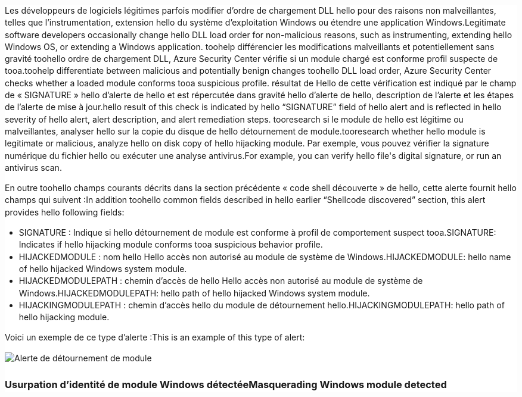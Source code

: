 <span data-ttu-id="39468-151">Les développeurs de logiciels légitimes parfois modifier d’ordre de chargement DLL hello pour des raisons non malveillantes, telles que l’instrumentation, extension hello du système d’exploitation Windows ou étendre une application Windows.</span><span class="sxs-lookup"><span data-stu-id="39468-151">Legitimate software developers occasionally change hello DLL load order for non-malicious reasons, such as instrumenting, extending hello Windows OS, or extending a Windows application.</span></span> <span data-ttu-id="39468-152">toohelp différencier les modifications malveillants et potentiellement sans gravité toohello ordre de chargement DLL, Azure Security Center vérifie si un module chargé est conforme profil suspecte de tooa.</span><span class="sxs-lookup"><span data-stu-id="39468-152">toohelp differentiate between malicious and potentially benign changes toohello DLL load order, Azure Security Center checks whether a loaded module conforms tooa suspicious profile.</span></span> <span data-ttu-id="39468-153">résultat de Hello de cette vérification est indiqué par le champ de « SIGNATURE » hello d’alerte de hello et est répercutée dans gravité hello d’alerte de hello, description de l’alerte et les étapes de l’alerte de mise à jour.</span><span class="sxs-lookup"><span data-stu-id="39468-153">hello result of this check is indicated by hello “SIGNATURE” field of hello alert and is reflected in hello severity of hello alert, alert description, and alert remediation steps.</span></span> <span data-ttu-id="39468-154">tooresearch si le module de hello est légitime ou malveillantes, analyser hello sur la copie du disque de hello détournement de module.</span><span class="sxs-lookup"><span data-stu-id="39468-154">tooresearch whether hello module is legitimate or malicious, analyze hello on disk copy of hello hijacking module.</span></span> <span data-ttu-id="39468-155">Par exemple, vous pouvez vérifier la signature numérique du fichier hello ou exécuter une analyse antivirus.</span><span class="sxs-lookup"><span data-stu-id="39468-155">For example, you can verify hello file's digital signature, or run an antivirus scan.</span></span>

<span data-ttu-id="39468-156">En outre toohello champs courants décrits dans la section précédente « code shell découverte » de hello, cette alerte fournit hello champs qui suivent :</span><span class="sxs-lookup"><span data-stu-id="39468-156">In addition toohello common fields described in hello earlier “Shellcode discovered” section, this alert provides hello following fields:</span></span>

* <span data-ttu-id="39468-157">SIGNATURE : Indique si hello détournement de module est conforme à profil de comportement suspect tooa.</span><span class="sxs-lookup"><span data-stu-id="39468-157">SIGNATURE: Indicates if hello hijacking module conforms tooa suspicious behavior profile.</span></span>
* <span data-ttu-id="39468-158">HIJACKEDMODULE : nom hello Hello accès non autorisé au module de système de Windows.</span><span class="sxs-lookup"><span data-stu-id="39468-158">HIJACKEDMODULE: hello name of hello hijacked Windows system module.</span></span>
* <span data-ttu-id="39468-159">HIJACKEDMODULEPATH : chemin d’accès de hello Hello accès non autorisé au module de système de Windows.</span><span class="sxs-lookup"><span data-stu-id="39468-159">HIJACKEDMODULEPATH: hello path of hello hijacked Windows system module.</span></span>
* <span data-ttu-id="39468-160">HIJACKINGMODULEPATH : chemin d’accès hello du module de détournement hello.</span><span class="sxs-lookup"><span data-stu-id="39468-160">HIJACKINGMODULEPATH: hello path of hello hijacking module.</span></span>

<span data-ttu-id="39468-161">Voici un exemple de ce type d’alerte :</span><span class="sxs-lookup"><span data-stu-id="39468-161">This is an example of this type of alert:</span></span>

![Alerte de détournement de module](./media/security-center-alerts-type/security-center-alerts-type-fig3.png)

### <a name="masquerading-windows-module-detected"></a><span data-ttu-id="39468-163">Usurpation d’identité de module Windows détectée</span><span class="sxs-lookup"><span data-stu-id="39468-163">Masquerading Windows module detected</span></span>